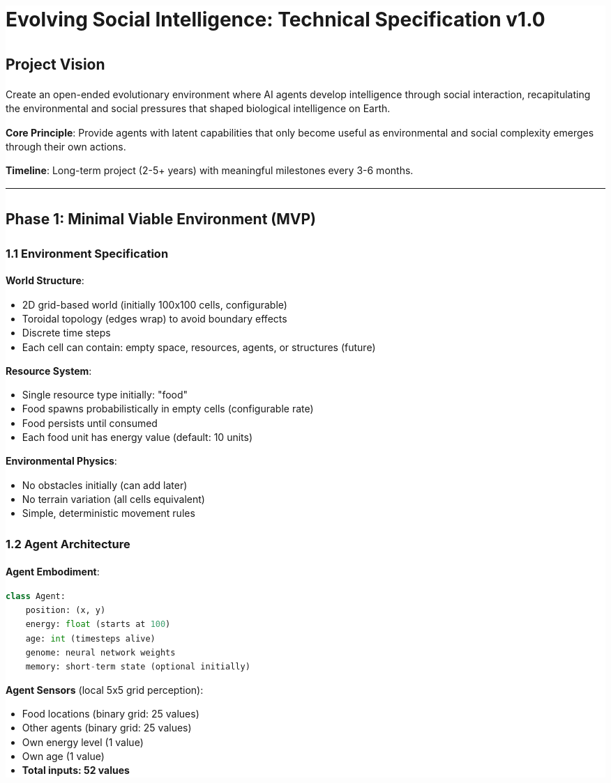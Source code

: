 # Evolving Social Intelligence: Technical Specification v1.0

## Project Vision

Create an open-ended evolutionary environment where AI agents develop intelligence through social interaction, recapitulating the environmental and social pressures that shaped biological intelligence on Earth.

**Core Principle**: Provide agents with latent capabilities that only become useful as environmental and social complexity emerges through their own actions.

**Timeline**: Long-term project (2-5+ years) with meaningful milestones every 3-6 months.

---

## Phase 1: Minimal Viable Environment (MVP)

### 1.1 Environment Specification

**World Structure**:
- 2D grid-based world (initially 100x100 cells, configurable)
- Toroidal topology (edges wrap) to avoid boundary effects
- Discrete time steps
- Each cell can contain: empty space, resources, agents, or structures (future)

**Resource System**:
- Single resource type initially: "food"
- Food spawns probabilistically in empty cells (configurable rate)
- Food persists until consumed
- Each food unit has energy value (default: 10 units)

**Environmental Physics**:
- No obstacles initially (can add later)
- No terrain variation (all cells equivalent)
- Simple, deterministic movement rules

### 1.2 Agent Architecture

**Agent Embodiment**:
```python
class Agent:
    position: (x, y)
    energy: float (starts at 100)
    age: int (timesteps alive)
    genome: neural network weights
    memory: short-term state (optional initially)
```

**Agent Sensors** (local 5x5 grid perception):
- Food locations (binary grid: 25 values)
- Other agents (binary grid: 25 values)  
- Own energy level (1 value)
- Own age (1 value)
- **Total inputs: 52 values**

